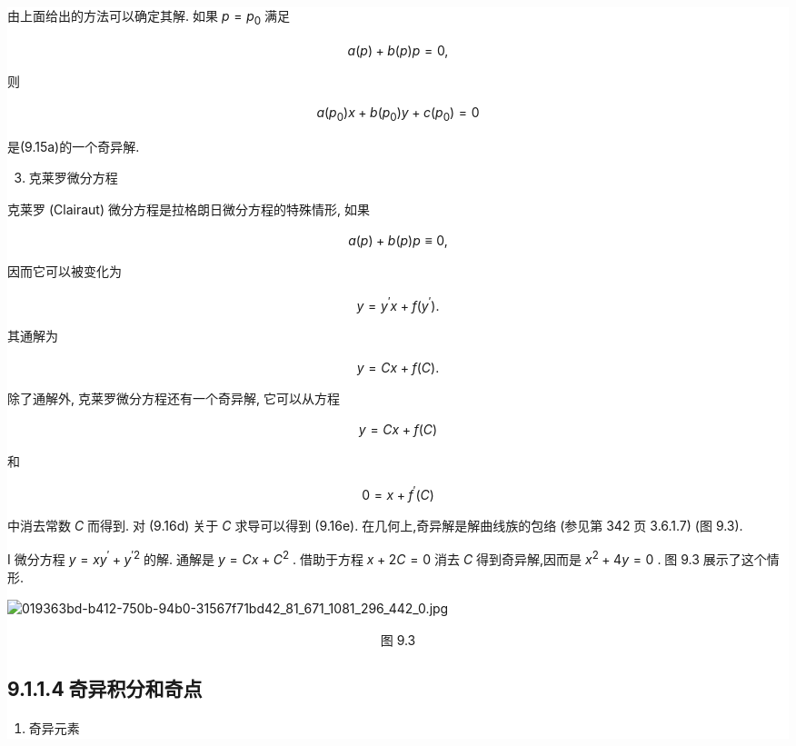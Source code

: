 由上面给出的方法可以确定其解. 如果 $p = {p}_{0}$ 满足

$$
a\left( p\right)  + b\left( p\right) p = 0, \tag{9.15b}
$$

则

$$
a\left( {p}_{0}\right) x + b\left( {p}_{0}\right) y + c\left( {p}_{0}\right)  = 0 \tag{9.15c}
$$

是(9.15a)的一个奇异解.

3. 克莱罗微分方程

克莱罗 (Clairaut) 微分方程是拉格朗日微分方程的特殊情形, 如果

$$
a\left( p\right)  + b\left( p\right) p \equiv  0, \tag{9.16a}
$$

因而它可以被变化为

$$
y = {y}^{\prime }x + f\left( {y}^{\prime }\right) . \tag{9.16b}
$$

其通解为

$$
y = {Cx} + f\left( C\right) . \tag{9.16c}
$$

除了通解外, 克莱罗微分方程还有一个奇异解, 它可以从方程

$$
y = {Cx} + f\left( C\right)  \tag{9.16d}
$$

和

$$
0 = x + {f}^{\prime }\left( C\right)  \tag{9.16e}
$$

中消去常数 $C$ 而得到. 对 (9.16d) 关于 $C$ 求导可以得到 (9.16e). 在几何上,奇异解是解曲线族的包络 (参见第 342 页 3.6.1.7) (图 9.3).

I 微分方程 $y = x{y}^{\prime } + {y}^{\prime 2}$ 的解. 通解是 $y = {Cx} + {C}^{2}$ . 借助于方程 $x + {2C} = 0$ 消去 $C$ 得到奇异解,因而是 ${x}^{2} + {4y} = 0$ . 图 9.3 展示了这个情形.

![019363bd-b412-750b-94b0-31567f71bd42_81_671_1081_296_442_0.jpg](/images/019363bd-b412-750b-94b0-31567f71bd42_81_671_1081_296_442_0.jpg)

<center>图 9.3</center>

## 9.1.1.4 奇异积分和奇点

1. 奇异元素
